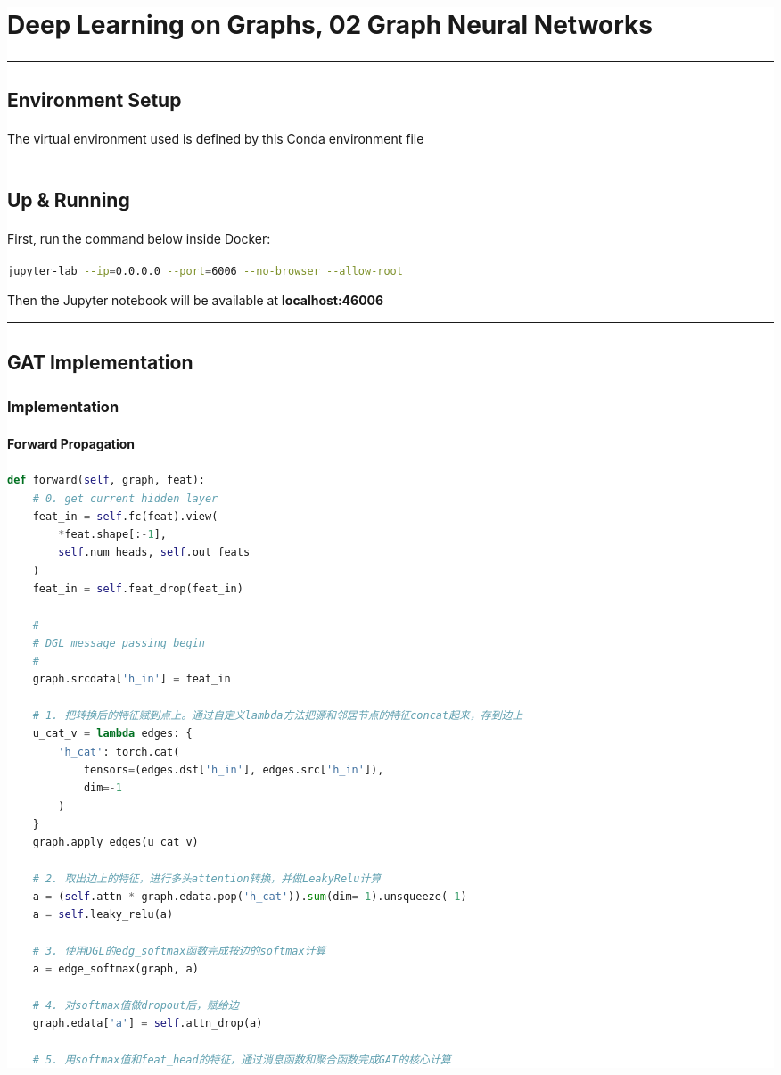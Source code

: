 # Deep Learning on Graphs, 02 Graph Neural Networks

---

## Environment Setup

The virtual environment used is defined by [this Conda environment file](docker/environment/graph/graph.yaml)

---

## Up & Running

First, run the command below inside Docker:

```bash
jupyter-lab --ip=0.0.0.0 --port=6006 --no-browser --allow-root
```

Then the Jupyter notebook will be available at **localhost:46006**

---

## GAT Implementation

### Implementation

#### Forward Propagation

```Python
def forward(self, graph, feat):
    # 0. get current hidden layer
    feat_in = self.fc(feat).view(
        *feat.shape[:-1], 
        self.num_heads, self.out_feats
    )
    feat_in = self.feat_drop(feat_in)
    
    #
    # DGL message passing begin
    #
    graph.srcdata['h_in'] = feat_in
    
    # 1. 把转换后的特征赋到点上。通过自定义lambda方法把源和邻居节点的特征concat起来，存到边上
    u_cat_v = lambda edges: {
        'h_cat': torch.cat(
            tensors=(edges.dst['h_in'], edges.src['h_in']),
            dim=-1
        )
    }
    graph.apply_edges(u_cat_v)
    
    # 2. 取出边上的特征，进行多头attention转换，并做LeakyRelu计算
    a = (self.attn * graph.edata.pop('h_cat')).sum(dim=-1).unsqueeze(-1)
    a = self.leaky_relu(a)
        
    # 3. 使用DGL的edg_softmax函数完成按边的softmax计算
    a = edge_softmax(graph, a)
    
    # 4. 对softmax值做dropout后，赋给边
    graph.edata['a'] = self.attn_drop(a)
    
    # 5. 用softmax值和feat_head的特征，通过消息函数和聚合函数完成GAT的核心计算
```